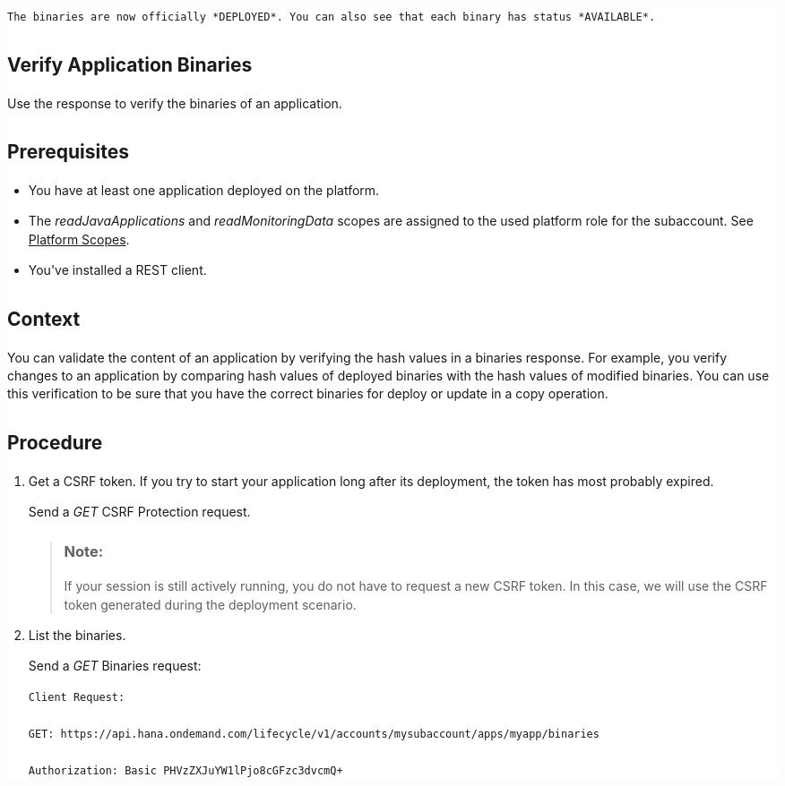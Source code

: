     The binaries are now officially *DEPLOYED*. You can also see that each binary has status *AVAILABLE*.


<a name="loio7fc54044e29f4fb3aa39a171032b6b17"/>



## Verify Application Binaries

Use the response to verify the binaries of an application.



<a name="loio7fc54044e29f4fb3aa39a171032b6b17__prereq_zfx_wk3_hdb"/>

## Prerequisites

-   You have at least one application deployed on the platform.

-   The *readJavaApplications* and *readMonitoringData* scopes are assigned to the used platform role for the subaccount. See [Platform Scopes](../50-administration-and-ops-neo/platform-scopes-f226074.md).

-   You've installed a REST client.




## Context

You can validate the content of an application by verifying the hash values in a binaries response. For example, you verify changes to an application by comparing hash values of deployed binaries with the hash values of modified binaries. You can use this verification to be sure that you have the correct binaries for deploy or update in a copy operation.



## Procedure

1.  Get a CSRF token. If you try to start your application long after its deployment, the token has most probably expired.

    Send a *GET* CSRF Protection request.

    > ### Note:  
    > If your session is still actively running, you do not have to request a new CSRF token. In this case, we will use the CSRF token generated during the deployment scenario.

2.  List the binaries.

    Send a *GET* Binaries request:

    ```
    Client Request:
    
    GET: https://api.hana.ondemand.com/lifecycle/v1/accounts/mysubaccount/apps/myapp/binaries
    
    Authorization: Basic PHVzZXJuYW1lPjo8cGFzc3dvcmQ+
    ```
